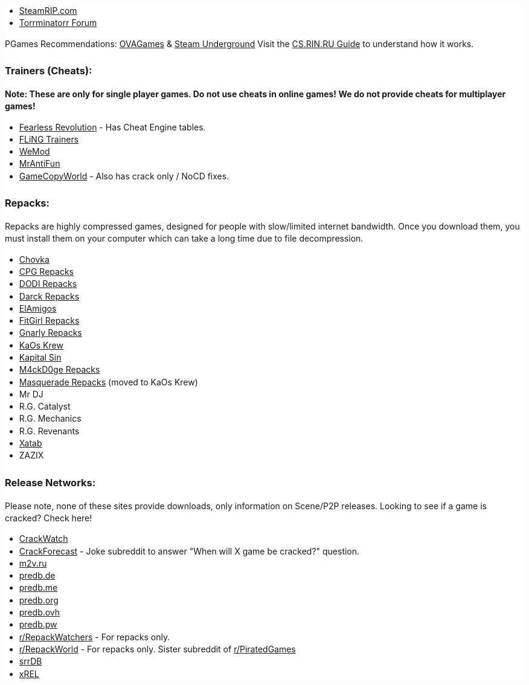 - [SteamRIP.com](https://steamrip.com)
- [Torrminatorr Forum](https://forum.torrminatorr.com)

PGames Recommendations: [OVAGames](https://www.ovagames.com) & [Steam Underground](https://cs.rin.ru/forum) Visit the [CS.RIN.RU Guide](https://gitlab.com/ZediAlreadyTaken/guides/-/blob/main/rin-guide.md) to understand how it works.

### Trainers (Cheats):

**Note: These are only for single player games. Do not use cheats in online games! We do not provide cheats for multiplayer games!**

- [Fearless Revolution](https://fearlessrevolution.com) - Has Cheat Engine tables.
- [FLiNG Trainers](https://flingtrainer.com)
- [WeMod](https://www.wemod.com)
- [MrAntiFun](https://mrantifun.net)
- [GameCopyWorld](https://gamecopyworld.com/games/index.php) - Also has crack only / NoCD fixes.

### Repacks:

Repacks are highly compressed games, designed for people with slow/limited internet bandwidth. Once you download them, you must install them on your computer which can take a long time due to file decompression.

- [Chovka](https://repack.info)
- [CPG Repacks](https://cpgrepacks.site) 
- [DODI Repacks](https://dodi-repacks.site)
- [Darck Repacks](https://darckrepacks.com)
- [ElAmigos](https://elamigos.site)
- [FitGirl Repacks](https://fitgirl-repacks.site)
- [Gnarly Repacks](https://gnarly-repacks.site)
- [KaOs Krew](https://kaoskrew.org)
- [Kapital Sin](https://www.kapitalsin.com/forum)
- [M4ckD0ge Repacks](https://m4ckd0ge-repacks.site)
- [Masquerade Repacks](https://kaoskrew.org) (moved to KaOs Krew)
- Mr DJ
- R.G. Catalyst 
- R.G. Mechanics
- R.G. Revenants
- [Xatab](https://byxatab.com)
- ZAZIX

### Release Networks:

Please note, none of these sites provide downloads, only information on Scene/P2P releases. Looking to see if a game is cracked? Check here!

- [CrackWatch](https://reddit.com/r/CrackWatch)
- [CrackForecast](https://reddit.com/r/CrackForecast) - Joke subreddit to answer "When will X game be cracked?" question.
- [m2v.ru](http://m2v.ru/)
- [predb.de](https://predb.de/)
- [predb.me](https://predb.me/?cats=games-pc)
- [predb.org](https://predb.org)
- [predb.ovh](https://predb.ovh/)
- [predb.pw](https://predb.pw/)
- [r/RepackWatchers](https://www.reddit.com/r/RepackWatchers) - For repacks only.
- [r/RepackWorld](https://www.reddit.com/r/RepackWorld) - For repacks only. Sister subreddit of [r/PiratedGames](https://www.reddit.com/r/PiratedGames)
- [srrDB](https://www.srrdb.com/)
- [xREL](https://xrel.to)
